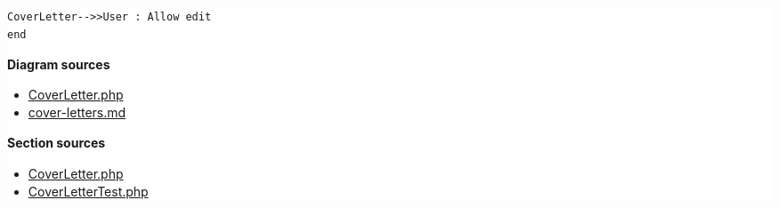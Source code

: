 ```mermaid
CoverLetter-->>User : Allow edit
end
```

**Diagram sources**
- [CoverLetter.php](file://app/Models/CoverLetter.php#L40-L45)
- [cover-letters.md](file://specs/002-roadmap-md/contracts-phase3/cover-letters.md#L150-L180)

**Section sources**
- [CoverLetter.php](file://app/Models/CoverLetter.php#L40-L45)
- [CoverLetterTest.php](file://tests/Feature/CoverLetterTest.php#L70-L80)